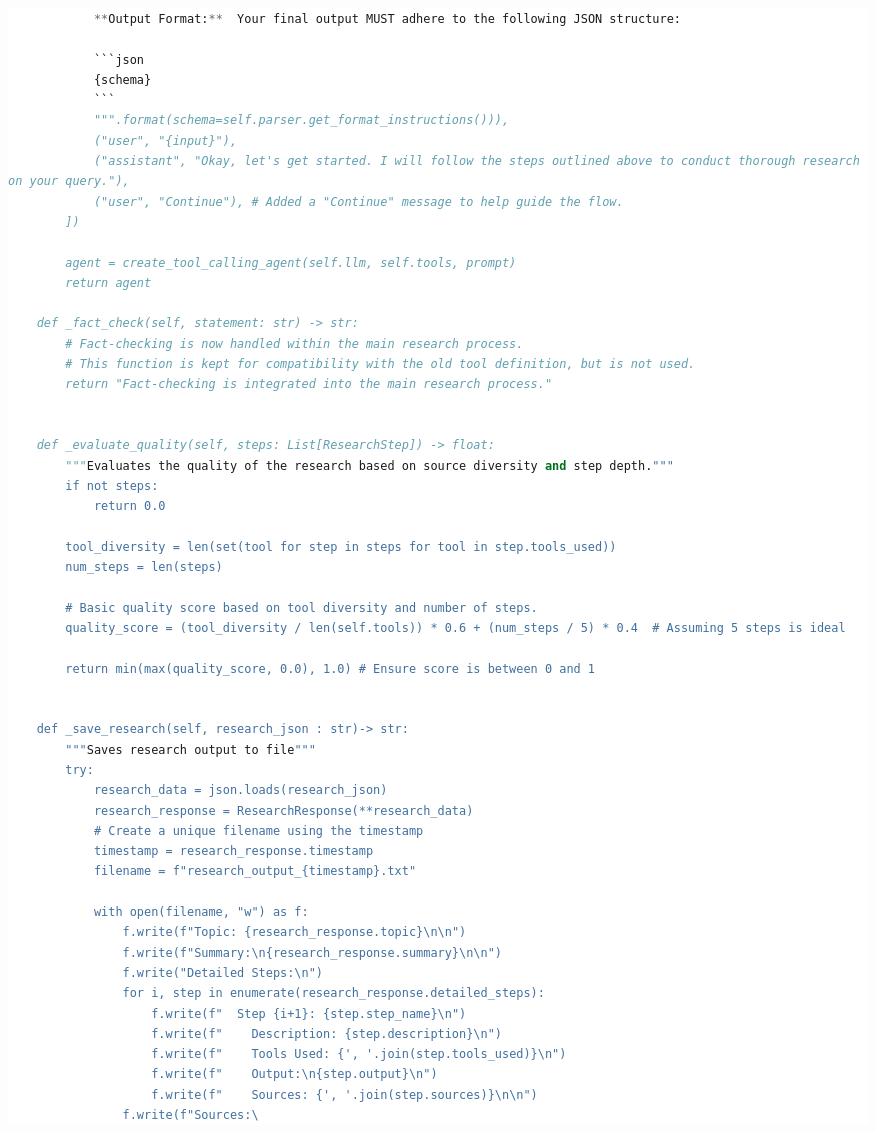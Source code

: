 ```python
            **Output Format:**  Your final output MUST adhere to the following JSON structure:

            ```json
            {schema}
            ```
            """.format(schema=self.parser.get_format_instructions())),
            ("user", "{input}"),
            ("assistant", "Okay, let's get started. I will follow the steps outlined above to conduct thorough research on your query."),
            ("user", "Continue"), # Added a "Continue" message to help guide the flow.
        ])

        agent = create_tool_calling_agent(self.llm, self.tools, prompt)
        return agent

    def _fact_check(self, statement: str) -> str:
        # Fact-checking is now handled within the main research process.
        # This function is kept for compatibility with the old tool definition, but is not used.
        return "Fact-checking is integrated into the main research process."
       

    def _evaluate_quality(self, steps: List[ResearchStep]) -> float:
        """Evaluates the quality of the research based on source diversity and step depth."""
        if not steps:
            return 0.0

        tool_diversity = len(set(tool for step in steps for tool in step.tools_used))
        num_steps = len(steps)

        # Basic quality score based on tool diversity and number of steps.
        quality_score = (tool_diversity / len(self.tools)) * 0.6 + (num_steps / 5) * 0.4  # Assuming 5 steps is ideal

        return min(max(quality_score, 0.0), 1.0) # Ensure score is between 0 and 1


    def _save_research(self, research_json : str)-> str:
        """Saves research output to file"""
        try:
            research_data = json.loads(research_json)
            research_response = ResearchResponse(**research_data)
            # Create a unique filename using the timestamp
            timestamp = research_response.timestamp
            filename = f"research_output_{timestamp}.txt"

            with open(filename, "w") as f:
                f.write(f"Topic: {research_response.topic}\n\n")
                f.write(f"Summary:\n{research_response.summary}\n\n")
                f.write("Detailed Steps:\n")
                for i, step in enumerate(research_response.detailed_steps):
                    f.write(f"  Step {i+1}: {step.step_name}\n")
                    f.write(f"    Description: {step.description}\n")
                    f.write(f"    Tools Used: {', '.join(step.tools_used)}\n")
                    f.write(f"    Output:\n{step.output}\n")
                    f.write(f"    Sources: {', '.join(step.sources)}\n\n")
                f.write(f"Sources:\
```
